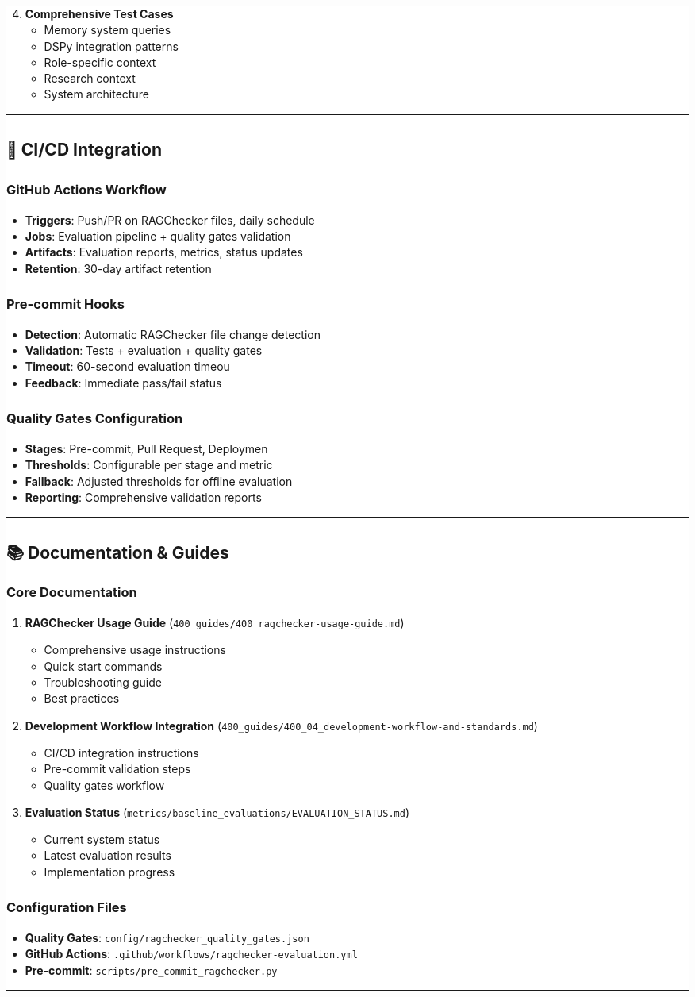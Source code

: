 4. **Comprehensive Test Cases**
   - Memory system queries
   - DSPy integration patterns
   - Role-specific context
   - Research context
   - System architecture

---

## 🚀 **CI/CD Integration**

### **GitHub Actions Workflow**
- **Triggers**: Push/PR on RAGChecker files, daily schedule
- **Jobs**: Evaluation pipeline + quality gates validation
- **Artifacts**: Evaluation reports, metrics, status updates
- **Retention**: 30-day artifact retention

### **Pre-commit Hooks**
- **Detection**: Automatic RAGChecker file change detection
- **Validation**: Tests + evaluation + quality gates
- **Timeout**: 60-second evaluation timeou
- **Feedback**: Immediate pass/fail status

### **Quality Gates Configuration**
- **Stages**: Pre-commit, Pull Request, Deploymen
- **Thresholds**: Configurable per stage and metric
- **Fallback**: Adjusted thresholds for offline evaluation
- **Reporting**: Comprehensive validation reports

---

## 📚 **Documentation & Guides**

### **Core Documentation**
1. **RAGChecker Usage Guide** (`400_guides/400_ragchecker-usage-guide.md`)
   - Comprehensive usage instructions
   - Quick start commands
   - Troubleshooting guide
   - Best practices

2. **Development Workflow Integration** (`400_guides/400_04_development-workflow-and-standards.md`)
   - CI/CD integration instructions
   - Pre-commit validation steps
   - Quality gates workflow

3. **Evaluation Status** (`metrics/baseline_evaluations/EVALUATION_STATUS.md`)
   - Current system status
   - Latest evaluation results
   - Implementation progress

### **Configuration Files**
- **Quality Gates**: `config/ragchecker_quality_gates.json`
- **GitHub Actions**: `.github/workflows/ragchecker-evaluation.yml`
- **Pre-commit**: `scripts/pre_commit_ragchecker.py`

---